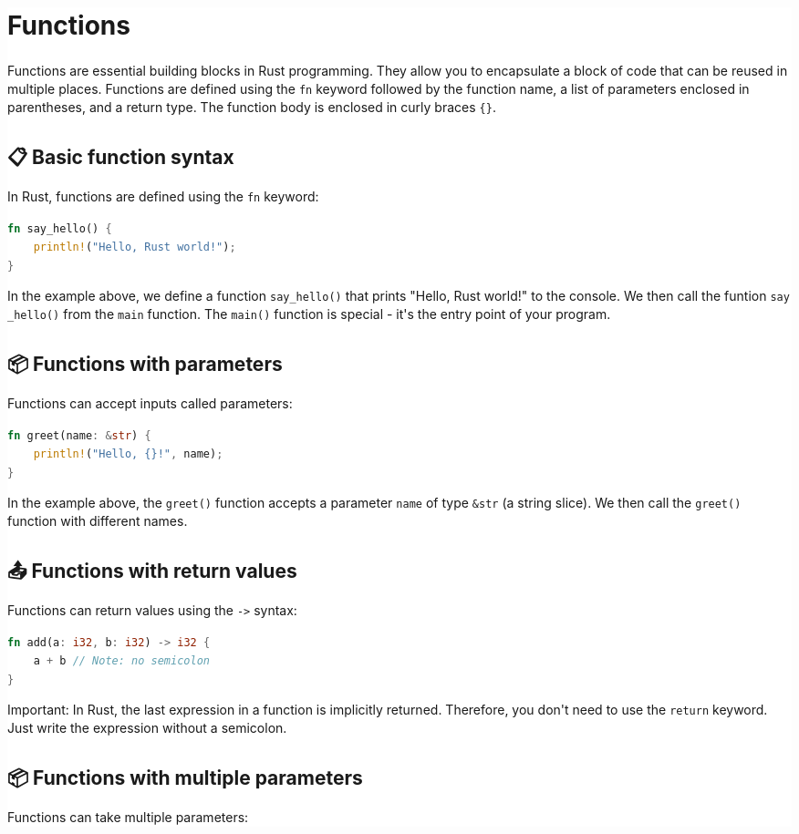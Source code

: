# Functions

Functions are essential building blocks in Rust programming. They allow you to encapsulate a block of code that can be
reused in multiple places. Functions are defined using the `fn` keyword followed by the function name, a list of
parameters enclosed in parentheses, and a return type. The function body is enclosed in curly braces `{}`.

## 📋 Basic function syntax
In Rust, functions are defined using the `fn` keyword:

```rust
fn say_hello() {
    println!("Hello, Rust world!");
}
```

In the example above, we define a function `say_hello()` that prints "Hello, Rust world!" to the console. We then call the
funtion `say_hello()` from the `main` function. The `main()` function is special - it's the entry point of your program.

## 📦 Functions with parameters

Functions can accept inputs called parameters:

```rust
fn greet(name: &str) {
    println!("Hello, {}!", name);
}
```

In the example above, the `greet()` function accepts a parameter `name` of type `&str` (a string slice). We then call
the `greet()` function with different names.

## 📤 Functions with return values

Functions can return values using the `->` syntax:

```rust
fn add(a: i32, b: i32) -> i32 {
    a + b // Note: no semicolon
}
```
Important: In Rust, the last expression in a function is implicitly returned. Therefore, you don't need to use the
`return` keyword. Just write the expression without a semicolon.

## 📦 Functions with multiple parameters
Functions can take multiple parameters:
